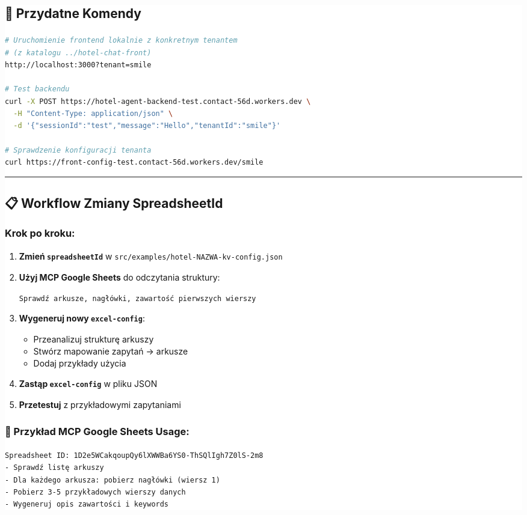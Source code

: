 ## 🔧 Przydatne Komendy

```bash
# Uruchomienie frontend lokalnie z konkretnym tenantem
# (z katalogu ../hotel-chat-front)
http://localhost:3000?tenant=smile

# Test backendu
curl -X POST https://hotel-agent-backend-test.contact-56d.workers.dev \
  -H "Content-Type: application/json" \
  -d '{"sessionId":"test","message":"Hello","tenantId":"smile"}'

# Sprawdzenie konfiguracji tenanta
curl https://front-config-test.contact-56d.workers.dev/smile
```

---

## 📋 Workflow Zmiany SpreadsheetId

### Krok po kroku:

1. **Zmień `spreadsheetId`** w `src/examples/hotel-NAZWA-kv-config.json`

2. **Użyj MCP Google Sheets** do odczytania struktury:
   ```
   Sprawdź arkusze, nagłówki, zawartość pierwszych wierszy
   ```

3. **Wygeneruj nowy `excel-config`**:
   - Przeanalizuj strukturę arkuszy
   - Stwórz mapowanie zapytań → arkusze
   - Dodaj przykłady użycia

4. **Zastąp `excel-config`** w pliku JSON

5. **Przetestuj** z przykładowymi zapytaniami

### 🎯 Przykład MCP Google Sheets Usage:

```
Spreadsheet ID: 1D2e5WCakqoupQy6lXWWBa6YS0-ThSQlIgh7Z0lS-2m8
- Sprawdź listę arkuszy
- Dla każdego arkusza: pobierz nagłówki (wiersz 1)
- Pobierz 3-5 przykładowych wierszy danych
- Wygeneruj opis zawartości i keywords
```